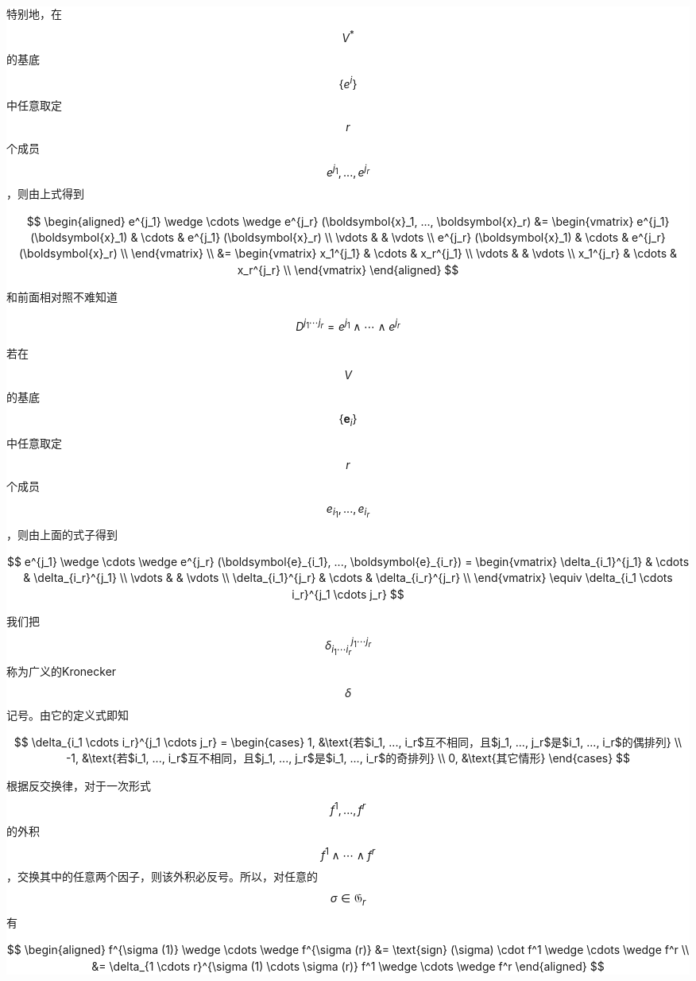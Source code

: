 特别地，在$$V^*$$的基底$$\{ e^i \}$$中任意取定$$r$$个成员$$e^{j_1}, ..., e^{j_r}$$，则由上式得到

$$
\begin{aligned}
e^{j_1} \wedge \cdots \wedge e^{j_r} (\boldsymbol{x}_1, ..., \boldsymbol{x}_r) &= 
\begin{vmatrix}
e^{j_1} (\boldsymbol{x}_1) & \cdots & e^{j_1} (\boldsymbol{x}_r) \\
\vdots & & \vdots \\
e^{j_r} (\boldsymbol{x}_1) & \cdots & e^{j_r} (\boldsymbol{x}_r) \\
\end{vmatrix} \\
&=
\begin{vmatrix}
x_1^{j_1} & \cdots & x_r^{j_1} \\
\vdots & & \vdots \\
x_1^{j_r} & \cdots & x_r^{j_r} \\
\end{vmatrix}
\end{aligned}
$$

和前面相对照不难知道

$$
D^{j_1 \cdots j_r} = e^{j_1} \wedge \cdots \wedge e^{j_r}
$$

若在$$V$$的基底$$\{ \boldsymbol{e}_i \}$$中任意取定$$r$$个成员$$e_{i_1}, ..., e_{i_r}$$，则由上面的式子得到

$$
e^{j_1} \wedge \cdots \wedge e^{j_r} (\boldsymbol{e}_{i_1}, ..., \boldsymbol{e}_{i_r}) = 
\begin{vmatrix}
\delta_{i_1}^{j_1} & \cdots & \delta_{i_r}^{j_1} \\
\vdots & & \vdots \\
\delta_{i_1}^{j_r} & \cdots & \delta_{i_r}^{j_r} \\
\end{vmatrix}
\equiv \delta_{i_1 \cdots i_r}^{j_1 \cdots j_r}
$$

我们把$$\delta_{i_1 \cdots i_r}^{j_1 \cdots j_r}$$称为广义的Kronecker $$\delta$$记号。由它的定义式即知

$$
\delta_{i_1 \cdots i_r}^{j_1 \cdots j_r} = 
\begin{cases}
1, &\text{若$i_1, ..., i_r$互不相同，且$j_1, ..., j_r$是$i_1, ..., i_r$的偶排列} \\
-1, &\text{若$i_1, ..., i_r$互不相同，且$j_1, ..., j_r$是$i_1, ..., i_r$的奇排列} \\
0, &\text{其它情形}
\end{cases}
$$

根据反交换律，对于一次形式$$f^1, ..., f^r$$的外积$$f^1 \wedge \cdots \wedge f^r$$，交换其中的任意两个因子，则该外积必反号。所以，对任意的$$\sigma \in \mathfrak{G}_r$$有

$$
\begin{aligned}
f^{\sigma (1)} \wedge \cdots \wedge f^{\sigma (r)} &= \text{sign} (\sigma) \cdot f^1 \wedge \cdots \wedge f^r \\
&= \delta_{1 \cdots r}^{\sigma (1) \cdots \sigma (r)} f^1 \wedge \cdots \wedge f^r
\end{aligned}
$$
